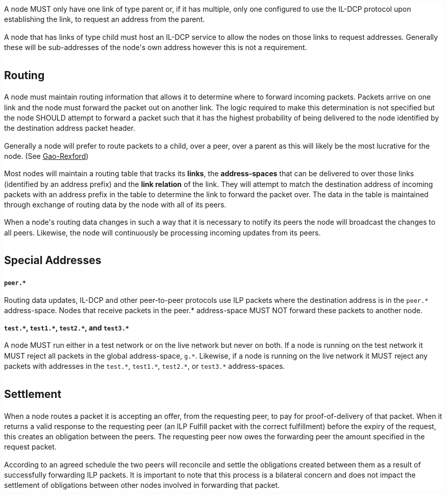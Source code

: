 A node MUST only have one link of type parent or, if it has multiple, only one configured to use the IL-DCP protocol upon establishing the link, to request an address from the parent.

A node that has links of type child must host an IL-DCP service to allow the nodes on those links to request addresses. Generally these will be sub-addresses of the node's own address however this is not a requirement.

## Routing

A node must maintain routing information that allows it to determine where to forward incoming packets. Packets arrive on one link and the node must forward the packet out on another link. The logic required to make this determination is not specified but the node SHOULD attempt to forward a packet such that it has the highest probability of being delivered to the node identified by the destination address packet header.

Generally a node will prefer to route packets to a child, over a peer, over a parent as this will likely be the most lucrative for the node. (See [Gao-Rexford](https://people.eecs.berkeley.edu/~sylvia/cs268-2016/papers/gao-rexford.pdf))

Most nodes will maintain a routing table that tracks its **links**, the **address-spaces** that can be delivered to over those links (identified by an address prefix) and the **link relation** of the link. They will attempt to match the destination address of incoming packets with an address prefix in the table to determine the link to forward the packet over. The data in the table is maintained through exchange of routing data by the node with all of its peers.

When a node's routing data changes in such a way that it is necessary to notify its peers the node will broadcast the changes to all peers. Likewise, the node will continuously be processing incoming updates from its peers.

## Special Addresses

**`peer.*`**

Routing data updates, IL-DCP and other peer-to-peer protocols use ILP packets where the destination address is in the `peer.*` address-space. Nodes that receive packets in the peer.* address-space MUST NOT forward these packets to another node.

**`test.*`, `test1.*`, `test2.*`, and `test3.*`**

A node MUST run either in a test network or on the live network but never on both. If a node is running on the test network it MUST reject all packets in the global address-space, `g.*`. Likewise, if a node is running on the live network it MUST reject any packets with addresses in the `test.*`, `test1.*`, `test2.*`, or `test3.*` address-spaces.

## Settlement

When a node routes a packet it is accepting an offer, from the requesting peer, to pay for proof-of-delivery of that packet. When it returns a valid response to the requesting peer (an ILP Fulfill packet with the correct fulfillment) before the expiry of the request, this creates an obligation between the peers. The requesting peer now owes the forwarding peer the amount specified in the request packet.

According to an agreed schedule the two peers will reconcile and settle the obligations created between them as a result of successfully forwarding ILP packets. It is important to note that this process is a bilateral concern and does not impact the settlement of obligations between other nodes involved in forwarding that packet.
